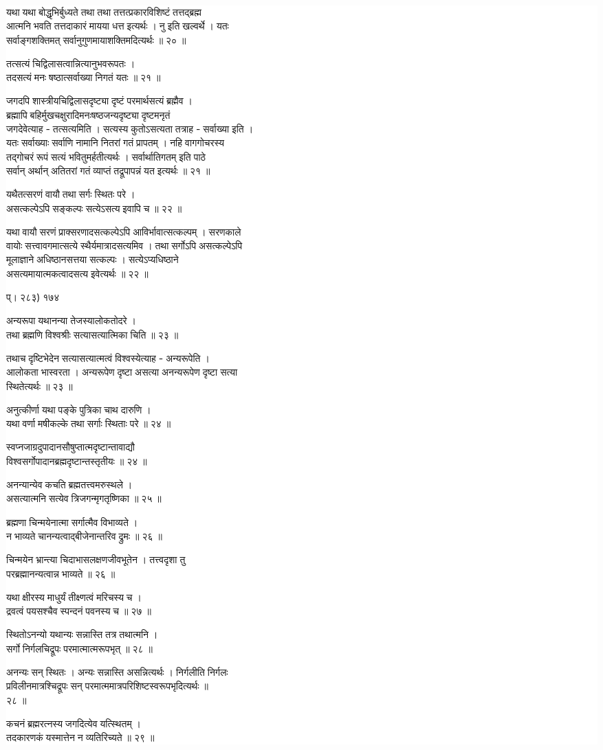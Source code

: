 यथा यथा बोद्धृभिर्बुध्यते तथा तथा तत्तत्प्रकारविशिष्टं तत्तद्ब्रह्म   
आत्मनि भवति तत्तदाकारं मायया धत्त इत्यर्थः । नु इति खल्वर्थे । यतः   
सर्वाङ्गशक्तिमत् सर्वानुगुणमायाशक्तिमदित्यर्थः ॥ २० ॥  
  
तत्सत्यं चिद्विलासत्वान्नित्यानुभवरूपतः ।  
तदसत्यं मनः षष्ठात्सर्वाख्या निगतं यतः ॥ २१ ॥  
  
जगदपि शास्त्रीयचिद्विलासदृष्ट्या दृष्टं परमार्थसत्यं ब्रह्मैव ।   
ब्रह्मापि बहिर्मुखचक्षुरादिमनःषष्ठजन्यदृष्ट्या दृष्टमनृतं   
जगदेवेत्याह - तत्सत्यमिति । सत्यस्य कुतोऽसत्यता तत्राह - सर्वाख्या इति ।   
यतः सर्वाख्याः सर्वाणि नामानि नितरां गतं प्रापतम् । नहि वागगोचरस्य   
तद्गोचरं रूपं सत्यं भवितुमर्हतीत्यर्थः । सर्वार्थातिगतम् इति पाठे   
सर्वान् अर्थान् अतितरां गतं व्याप्तं तद्रूपापन्नं यत इत्यर्थः ॥ २१ ॥  
  
यथैतत्सरणं वायौ तथा सर्गः स्थितः परे ।  
असत्कल्पेऽपि सङ्कल्पः सत्येऽसत्य इवापि च ॥ २२ ॥  
  
यथा वायौ सरणं प्राक्सरणादसत्कल्पेऽपि आविर्भावात्सत्कल्पम् । सरणकाले   
वायोः सत्त्वावगमात्सत्ये स्थैर्यमात्रादसत्यमिव । तथा सर्गोऽपि असत्कल्पेऽपि   
मूलाज्ञाने अधिष्ठानसत्तया सत्कल्पः । सत्येऽप्यधिष्ठाने   
असत्यमायात्मकत्वादसत्य इवेत्यर्थः ॥ २२ ॥  
  
प्। २८३) १७४  
  
अन्यरूपा यथानन्या तेजस्यालोकतोदरे ।  
तथा ब्रह्मणि विश्वश्रीः सत्यासत्यात्मिका चिति ॥ २३ ॥  
  
तथाच दृष्टिभेदेन सत्यासत्यात्मत्वं विश्वस्येत्याह - अन्यरूपेति ।   
आलोकता भास्वरता । अन्यरूपेण दृष्टा असत्या अनन्यरूपेण दृष्टा सत्या   
स्थितेत्यर्थः ॥ २३ ॥  
  
अनुत्कीर्णा यथा पङ्के पुत्रिका चाथ दारुणि ।  
यथा वर्णा मषीकल्के तथा सर्गाः स्थिताः परे ॥ २४ ॥  
  
स्वप्नजाग्रदुपादानसौषुप्तात्मदृष्टान्तावाद्यौ   
विश्वसर्गोपादानब्रह्मदृष्टान्तस्तृतीयः ॥ २४ ॥  
  
अनन्यान्येव कचति ब्रह्मतत्त्वमरुस्थले ।  
असत्यात्मनि सत्येव त्रिजगन्मृगतृष्णिका ॥ २५ ॥  
  
ब्रह्मणा चिन्मयेनात्मा सर्गात्मैव विभाव्यते ।  
न भाव्यते चानन्यत्वाद्बीजेनान्तरिव द्रुमः ॥ २६ ॥  
  
चिन्मयेन भ्रान्त्या चिदाभासलक्षणजीवभूतेन । तत्त्वदृशा तु   
परब्रह्मानन्यत्वान्न भाव्यते ॥ २६ ॥  
  
यथा क्षीरस्य माधुर्यं तीक्ष्णत्वं मरिचस्य च ।  
द्रवत्वं पयसश्चैव स्पन्दनं पवनस्य च ॥ २७ ॥  
  
स्थितोऽनन्यो यथान्यः सन्नास्ति तत्र तथात्मनि ।  
सर्गो निर्गलचिद्रूपः परमात्मात्मरूपभृत् ॥ २८ ॥  
  
अनन्यः सन् स्थितः । अन्यः सन्नास्ति असन्नित्यर्थः । निर्गलीति निर्गलः   
प्रविलीनमात्रश्चिद्रूपः सन् परमात्ममात्रपरिशिष्टस्वरूपभृदित्यर्थः ॥   
२८ ॥  
  
कचनं ब्रह्मरत्नस्य जगदित्येव यत्स्थितम् ।  
तदकारणकं यस्मात्तेन न व्यतिरिच्यते ॥ २९ ॥  
  